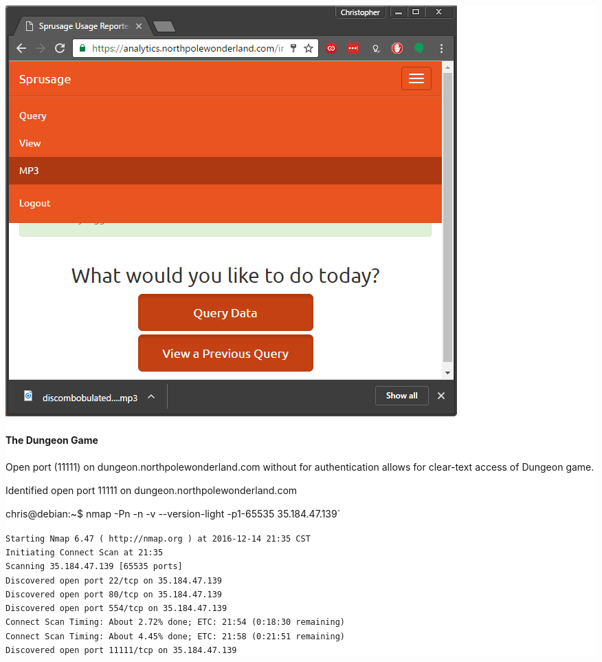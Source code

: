 ![Sprusage on analytics](img/analytics-1-3.png)

#### The Dungeon Game

Open port (11111) on dungeon.northpolewonderland.com without for authentication allows for clear-text access of Dungeon game.

Identified open port 11111 on dungeon.northpolewonderland.com

chris@debian:~$ nmap -Pn -n -v --version-light -p1-65535 35.184.47.139`

```
Starting Nmap 6.47 ( http://nmap.org ) at 2016-12-14 21:35 CST
Initiating Connect Scan at 21:35
Scanning 35.184.47.139 [65535 ports]
Discovered open port 22/tcp on 35.184.47.139
Discovered open port 80/tcp on 35.184.47.139
Discovered open port 554/tcp on 35.184.47.139
Connect Scan Timing: About 2.72% done; ETC: 21:54 (0:18:30 remaining)
Connect Scan Timing: About 4.45% done; ETC: 21:58 (0:21:51 remaining)
Discovered open port 11111/tcp on 35.184.47.139
```



  [Unknown]:  devnull
  [Unknown]:  devnull
  [Unknown]:  devnull
  [Unknown]:  devnull
  [Unknown]:  devnull
  [Unknown]:  DN
  [no]:  yes